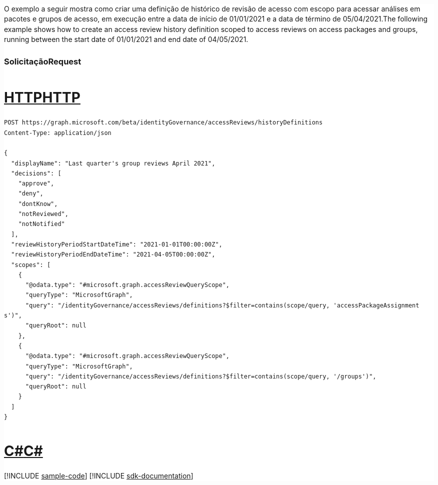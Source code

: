 <span data-ttu-id="53b7a-172">O exemplo a seguir mostra como criar uma definição de histórico de revisão de acesso com escopo para acessar análises em pacotes e grupos de acesso, em execução entre a data de início de 01/01/2021 e a data de término de 05/04/2021.</span><span class="sxs-lookup"><span data-stu-id="53b7a-172">The following example shows how to create an access review history definition scoped to access reviews on access packages and groups, running between the start date of 01/01/2021 and end date of 04/05/2021.</span></span>

### <a name="request"></a><span data-ttu-id="53b7a-173">Solicitação</span><span class="sxs-lookup"><span data-stu-id="53b7a-173">Request</span></span>

# <a name="http"></a>[<span data-ttu-id="53b7a-174">HTTP</span><span class="sxs-lookup"><span data-stu-id="53b7a-174">HTTP</span></span>](#tab/http)

``` http
POST https://graph.microsoft.com/beta/identityGovernance/accessReviews/historyDefinitions
Content-Type: application/json

{
  "displayName": "Last quarter's group reviews April 2021",
  "decisions": [
    "approve",
    "deny",
    "dontKnow",
    "notReviewed",
    "notNotified"
  ],
  "reviewHistoryPeriodStartDateTime": "2021-01-01T00:00:00Z",
  "reviewHistoryPeriodEndDateTime": "2021-04-05T00:00:00Z",
  "scopes": [
    {
      "@odata.type": "#microsoft.graph.accessReviewQueryScope",
      "queryType": "MicrosoftGraph",     
      "query": "/identityGovernance/accessReviews/definitions?$filter=contains(scope/query, 'accessPackageAssignments')",
      "queryRoot": null
    },  
    {
      "@odata.type": "#microsoft.graph.accessReviewQueryScope",
      "queryType": "MicrosoftGraph",     
      "query": "/identityGovernance/accessReviews/definitions?$filter=contains(scope/query, '/groups')",
      "queryRoot": null
    }
  ]
}
```
# <a name="c"></a>[<span data-ttu-id="53b7a-175">C#</span><span class="sxs-lookup"><span data-stu-id="53b7a-175">C#</span></span>](#tab/csharp)
[!INCLUDE [sample-code](../includes/snippets/csharp/create-accessreviewhistorydefinition-from--csharp-snippets.md)]
[!INCLUDE [sdk-documentation](../includes/snippets/snippets-sdk-documentation-link.md)]
